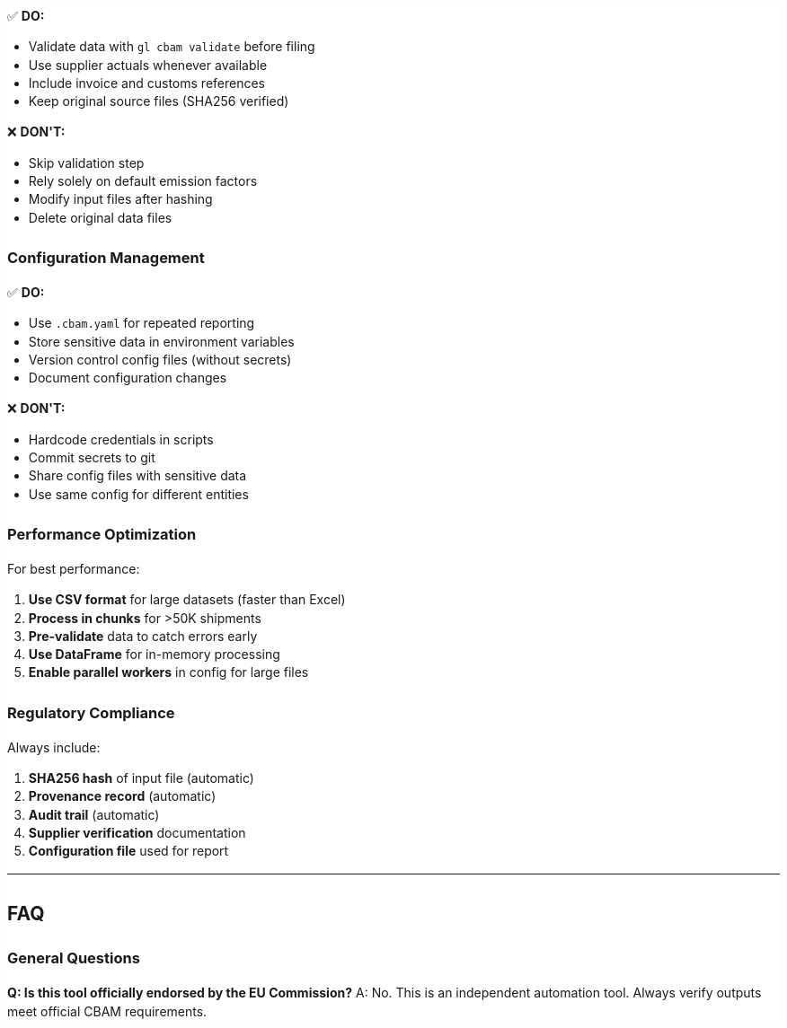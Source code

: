 ✅ **DO:**
- Validate data with `gl cbam validate` before filing
- Use supplier actuals whenever available
- Include invoice and customs references
- Keep original source files (SHA256 verified)

❌ **DON'T:**
- Skip validation step
- Rely solely on default emission factors
- Modify input files after hashing
- Delete original data files

### Configuration Management

✅ **DO:**
- Use `.cbam.yaml` for repeated reporting
- Store sensitive data in environment variables
- Version control config files (without secrets)
- Document configuration changes

❌ **DON'T:**
- Hardcode credentials in scripts
- Commit secrets to git
- Share config files with sensitive data
- Use same config for different entities

### Performance Optimization

For best performance:

1. **Use CSV format** for large datasets (faster than Excel)
2. **Process in chunks** for >50K shipments
3. **Pre-validate** data to catch errors early
4. **Use DataFrame** for in-memory processing
5. **Enable parallel workers** in config for large files

### Regulatory Compliance

Always include:

1. **SHA256 hash** of input file (automatic)
2. **Provenance record** (automatic)
3. **Audit trail** (automatic)
4. **Supplier verification** documentation
5. **Configuration file** used for report

---

## FAQ

### General Questions

**Q: Is this tool officially endorsed by the EU Commission?**
A: No. This is an independent automation tool. Always verify outputs meet official CBAM requirements.
